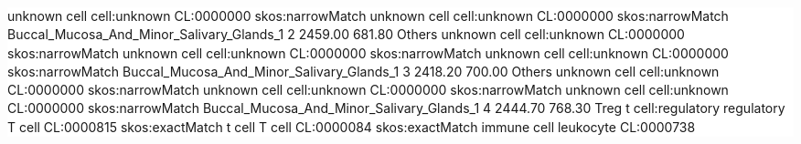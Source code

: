 <td>unknown cell</td>
<td>cell:unknown</td>
<td>CL:0000000</td>
<td>skos:narrowMatch</td>
<td>unknown cell</td>
<td>cell:unknown</td>
<td>CL:0000000</td>
<td>skos:narrowMatch</td>
<td>Buccal_Mucosa_And_Minor_Salivary_Glands_1</td>
</tr>
<tr>
<td data-quarto-table-cell-role="th">2</td>
<td>2459.00</td>
<td>681.80</td>
<td>Others</td>
<td>unknown cell</td>
<td>cell:unknown</td>
<td>CL:0000000</td>
<td>skos:narrowMatch</td>
<td>unknown cell</td>
<td>cell:unknown</td>
<td>CL:0000000</td>
<td>skos:narrowMatch</td>
<td>unknown cell</td>
<td>cell:unknown</td>
<td>CL:0000000</td>
<td>skos:narrowMatch</td>
<td>Buccal_Mucosa_And_Minor_Salivary_Glands_1</td>
</tr>
<tr>
<td data-quarto-table-cell-role="th">3</td>
<td>2418.20</td>
<td>700.00</td>
<td>Others</td>
<td>unknown cell</td>
<td>cell:unknown</td>
<td>CL:0000000</td>
<td>skos:narrowMatch</td>
<td>unknown cell</td>
<td>cell:unknown</td>
<td>CL:0000000</td>
<td>skos:narrowMatch</td>
<td>unknown cell</td>
<td>cell:unknown</td>
<td>CL:0000000</td>
<td>skos:narrowMatch</td>
<td>Buccal_Mucosa_And_Minor_Salivary_Glands_1</td>
</tr>
<tr>
<td data-quarto-table-cell-role="th">4</td>
<td>2444.70</td>
<td>768.30</td>
<td>Treg</td>
<td>t cell:regulatory</td>
<td>regulatory T cell</td>
<td>CL:0000815</td>
<td>skos:exactMatch</td>
<td>t cell</td>
<td>T cell</td>
<td>CL:0000084</td>
<td>skos:exactMatch</td>
<td>immune cell</td>
<td>leukocyte</td>
<td>CL:0000738</td>